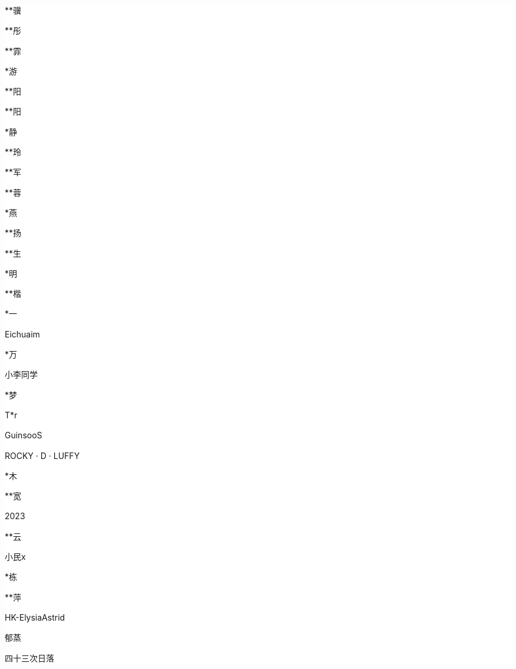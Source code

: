 **骥

**彤

**霏

*游

**阳

**阳

*静

**玲

**军

**蓉

*燕

**扬

**生

*明

**楷

*一

Eichuaim

*万

小李同学

*梦

T*r

GuinsooS

ROCKY · D · LUFFY

*木

**宽

2023

**云

小民x

*栋

**萍

HK-ElysiaAstrid

郁蒸

四十三次日落

